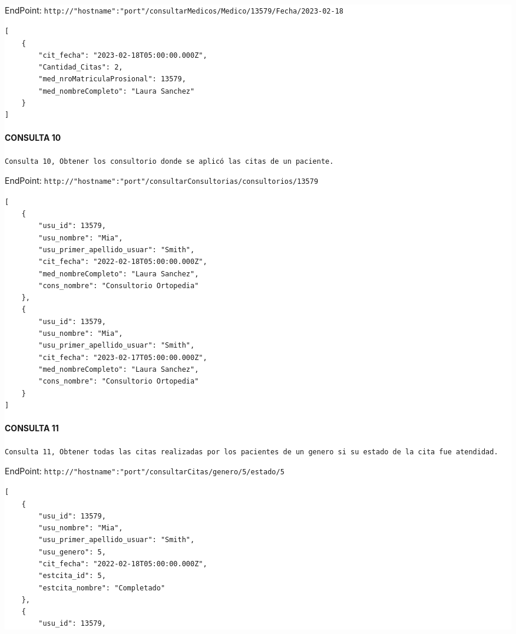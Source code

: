 EndPoint: `http://"hostname":"port"/consultarMedicos/Medico/13579/Fecha/2023-02-18` 

```
[
    {
        "cit_fecha": "2023-02-18T05:00:00.000Z",
        "Cantidad_Citas": 2,
        "med_nroMatriculaProsional": 13579,
        "med_nombreCompleto": "Laura Sanchez"
    }
]
```





#### CONSULTA 10

```
Consulta 10, Obtener los consultorio donde se aplicó las citas de un paciente.
```

EndPoint: `http://"hostname":"port"/consultarConsultorias/consultorios/13579` 

```
[
    {
        "usu_id": 13579,
        "usu_nombre": "Mia",
        "usu_primer_apellido_usuar": "Smith",
        "cit_fecha": "2022-02-18T05:00:00.000Z",
        "med_nombreCompleto": "Laura Sanchez",
        "cons_nombre": "Consultorio Ortopedia"
    },
    {
        "usu_id": 13579,
        "usu_nombre": "Mia",
        "usu_primer_apellido_usuar": "Smith",
        "cit_fecha": "2023-02-17T05:00:00.000Z",
        "med_nombreCompleto": "Laura Sanchez",
        "cons_nombre": "Consultorio Ortopedia"
    }
]
```





#### CONSULTA 11

```
Consulta 11, Obtener todas las citas realizadas por los pacientes de un genero si su estado de la cita fue atendidad.
```

EndPoint: `http://"hostname":"port"/consultarCitas/genero/5/estado/5` 

```
[
    {
        "usu_id": 13579,
        "usu_nombre": "Mia",
        "usu_primer_apellido_usuar": "Smith",
        "usu_genero": 5,
        "cit_fecha": "2022-02-18T05:00:00.000Z",
        "estcita_id": 5,
        "estcita_nombre": "Completado"
    },
    {
        "usu_id": 13579,
```
